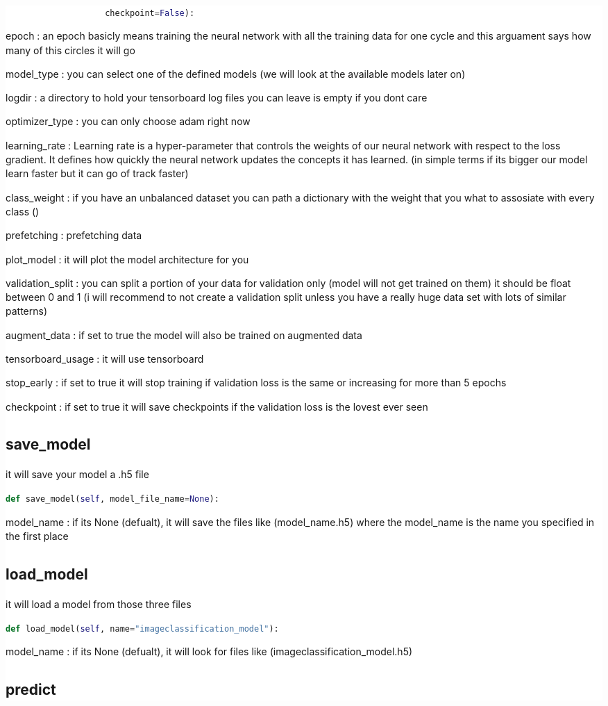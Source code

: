 ```python
                    checkpoint=False):
```

epoch : an epoch basicly means training the neural network with all the training data for one cycle and this arguament says how many of this circles it will go

model_type : you can select one of the defined models (we will look at the available models later on)

logdir : a directory to hold your tensorboard log files you can leave is empty if you dont care

optimizer_type : you can only choose adam right now

learning_rate : Learning rate is a hyper-parameter that controls the weights of our neural network with respect to the loss gradient. It defines how quickly the neural network updates the concepts it has learned. (in simple terms if its bigger our model learn faster but it can go of track faster)

class_weight : if you have an unbalanced dataset you can path a dictionary with the weight that you what to assosiate with every class () 

prefetching : prefetching data

plot_model : it will plot the model architecture for you 

validation_split : you can split a portion of your data for validation only (model will not get trained on them) it should be float between 0 and 1 (i will recommend to not create a validation split unless you have a really huge data set with lots of similar patterns)

augment_data : if set to true the model will also be trained on augmented data 

tensorboard_usage : it will use tensorboard

stop_early : if set to true it will stop training if validation loss is the same or increasing for more than 5 epochs

checkpoint : if set to true it will save checkpoints if the validation loss is the lovest ever seen

## save_model

it will save your model a .h5 file

```python
def save_model(self, model_file_name=None):
```

model_name : if its None (defualt), it will save the files like (model_name.h5) where the model_name is the name you specified in the first place

## load_model

it will load a model from those three files

```python
def load_model(self, name="imageclassification_model"):
```

model_name : if its None (defualt), it will look for files like (imageclassification_model.h5) 

## predict
